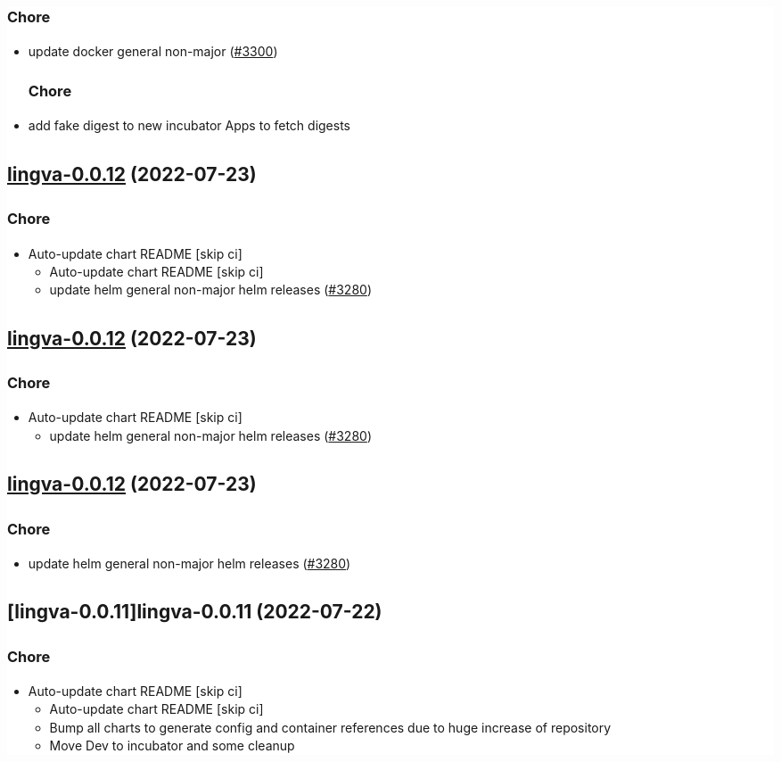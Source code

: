 ### Chore

- update docker general non-major ([#3300](https://github.com/truecharts/apps/issues/3300))

  ### Chore

- add fake digest to new incubator Apps to fetch digests




## [lingva-0.0.12](https://github.com/truecharts/apps/compare/lingva-0.0.11...lingva-0.0.12) (2022-07-23)

### Chore

- Auto-update chart README [skip ci]
  - Auto-update chart README [skip ci]
  - update helm general non-major helm releases ([#3280](https://github.com/truecharts/apps/issues/3280))




## [lingva-0.0.12](https://github.com/truecharts/apps/compare/lingva-0.0.11...lingva-0.0.12) (2022-07-23)

### Chore

- Auto-update chart README [skip ci]
  - update helm general non-major helm releases ([#3280](https://github.com/truecharts/apps/issues/3280))




## [lingva-0.0.12](https://github.com/truecharts/apps/compare/lingva-0.0.11...lingva-0.0.12) (2022-07-23)

### Chore

- update helm general non-major helm releases ([#3280](https://github.com/truecharts/apps/issues/3280))




## [lingva-0.0.11]lingva-0.0.11 (2022-07-22)

### Chore

- Auto-update chart README [skip ci]
  - Auto-update chart README [skip ci]
  - Bump all charts to generate config and container references due to huge increase of repository
  - Move Dev to incubator and some cleanup

